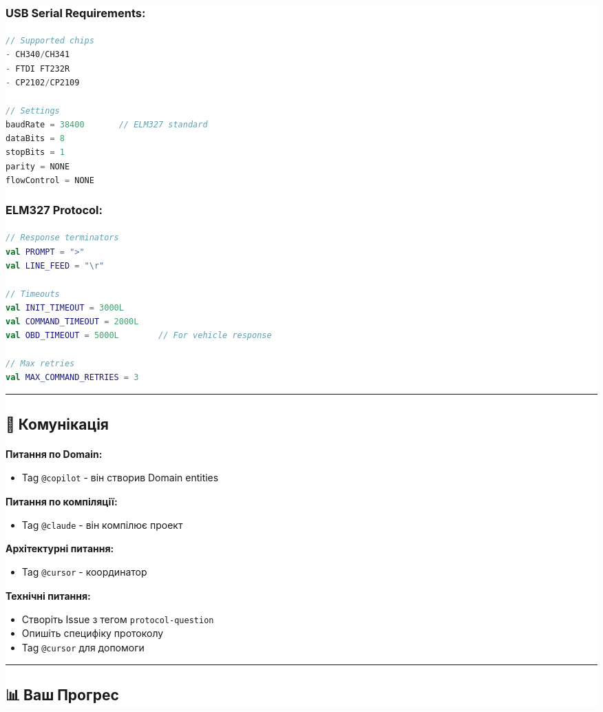 ### USB Serial Requirements:
```kotlin
// Supported chips
- CH340/CH341
- FTDI FT232R
- CP2102/CP2109

// Settings
baudRate = 38400       // ELM327 standard
dataBits = 8
stopBits = 1
parity = NONE
flowControl = NONE
```

### ELM327 Protocol:
```kotlin
// Response terminators
val PROMPT = ">"
val LINE_FEED = "\r"

// Timeouts
val INIT_TIMEOUT = 3000L
val COMMAND_TIMEOUT = 2000L
val OBD_TIMEOUT = 5000L        // For vehicle response

// Max retries
val MAX_COMMAND_RETRIES = 3
```

---

## 💬 Комунікація

**Питання по Domain:**
- Tag `@copilot` - він створив Domain entities

**Питання по компіляції:**
- Tag `@claude` - він компілює проект

**Архітектурні питання:**
- Tag `@cursor` - координатор

**Технічні питання:**
- Створіть Issue з тегом `protocol-question`
- Опишіть специфіку протоколу
- Tag `@cursor` для допомоги

---

## 📊 Ваш Прогрес
